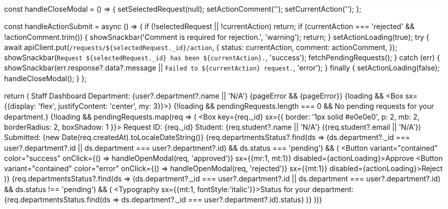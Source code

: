   const handleCloseModal = () => {
    setSelectedRequest(null); setActionComment(''); setCurrentAction('');
  };

  const handleActionSubmit = async () => {
    if (!selectedRequest || !currentAction) return;
    if (currentAction === 'rejected' && !actionComment.trim()) {
        showSnackbar('Comment is required for rejection.', 'warning');
        return;
    }
    setActionLoading(true);
    try {
      await apiClient.put(`/requests/${selectedRequest._id}/action`, {
        status: currentAction,
        comment: actionComment,
      });
      showSnackbar(`Request ${selectedRequest._id} has been ${currentAction}.`, 'success');
      fetchPendingRequests();
    } catch (err) {
      showSnackbar(err.response?.data?.message || `Failed to ${currentAction} request.`, 'error');
    } finally {
      setActionLoading(false);
      handleCloseModal();
    }
  };

  return (
    <Container>
      <Typography variant="h4" gutterBottom>Staff Dashboard</Typography>
      <Typography variant="h6" gutterBottom>Department: {user?.department?.name || 'N/A'}</Typography>
      {pageError && <Alert severity="error" sx={{mb:2}}>{pageError}</Alert>}
      {loading && <Box sx={{display: 'flex', justifyContent: 'center', my: 3}}><CircularProgress /></Box>}
      {!loading && pendingRequests.length === 0 && <Typography>No pending requests for your department.</Typography>}
      {!loading && pendingRequests.map(req => (
        <Box key={req._id} sx={{ border: '1px solid #e0e0e0', p: 2, mb: 2, borderRadius: 2, boxShadow: 1 }}>
          <Typography variant="h6">Request ID: {req._id}</Typography>
          <Typography>Student: {req.student?.name || 'N/A'} ({req.student?.email || 'N/A'})</Typography>
          <Typography>Submitted: {new Date(req.createdAt).toLocaleDateString()}</Typography>
          {req.departmentsStatus?.find(ds => (ds.department?._id === user?.department?.id || ds.department === user?.department?.id) && ds.status === 'pending') && (
            <Box sx={{mt:1}}>
                <Button variant="contained" color="success" onClick={() => handleOpenModal(req, 'approved')} sx={{mr:1, mt:1}} disabled={actionLoading}>Approve</Button>
                <Button variant="contained" color="error" onClick={() => handleOpenModal(req, 'rejected')} sx={{mt:1}} disabled={actionLoading}>Reject</Button>
            </Box>
          )}
           {req.departmentsStatus?.find(ds => (ds.department?._id === user?.department?.id || ds.department === user?.department?.id) && ds.status !== 'pending') && (
            <Typography sx={{mt:1, fontStyle:'italic'}}>Status for your department: {req.departmentsStatus.find(ds => ds.department?._id === user?.department?.id).status}</Typography>
           )}
        </Box>
      ))}
